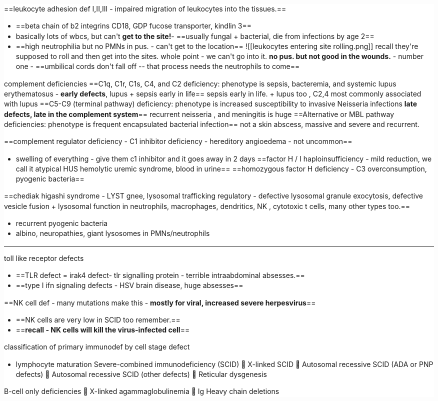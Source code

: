 ==leukocyte adhesion def I,II,III - impaired migration of leukocytes into the tissues.== 
- ==beta chain of b2 integrins CD18, GDP fucose transporter, kindlin 3== 
- basically lots of wbcs, but can't **get to the site!**- ==usually fungal + bacterial, die from infections by age 2== 
- ==high neutrophilia but no PMNs in pus. - can't get to the location== 
![[leukocytes entering site rolling.png]]
recall they're supposed to roll and then get into the sites. whole point - we can't go into it. **no pus. but not good in the wounds.**  - number one - ==umbilical cords don't fall off -- that process needs the neutrophils to come== 

complement deficiencies 
==C1q, C1r, C1s, C4, and C2 deficiency: phenotype is sepsis, bacteremia, and systemic lupus erythematosus - **early defects**, lupus + sepsis early in life==
	sepsis early in life. + lupus too , C2,4 most commonly associated with lupus 
==C5-C9 (terminal pathway) deficiency: phenotype is increased susceptibility to invasive Neisseria infections **late defects, late in the complement system**==
	recurrent neisseria , and meningitis is huge 
==Alternative or MBL pathway deficiencies: phenotype is frequent encapsulated bacterial infection==
	not a skin abscess, massive and severe and recurrent. 

==complement regulator deficiency - C1 inhibitor deficiency - hereditory angioedema - not uncommon== 
- swelling of everything - give them c1 inhibitor and it goes away in 2 days
==factor H / I haploinsufficiency - mild reduction, we call it atypical HUS hemolytic uremic syndrome, blood in urine==
==homozygous factor H deficiency - C3 overconsumption, pyogenic bacteria== 

==chediak higashi syndrome - LYST gnee, lysosomal trafficking regulatory - defective lysosomal granule exocytosis, defective vesicle fusion + lysosomal function in neutrophils, macrophages, dendritics, NK , cytotoxic t cells, many other types too.== 
- recurrent pyogenic bacteria 
- albino, neuropathies, giant lysosomes in PMNs/neutrophils
---
toll like receptor defects
- ==TLR defect = irak4 defect- tlr signalling protein - terrible intraabdominal absesses.== 
- ==type I ifn signaling defects - HSV brain disease, huge absesses== 

==NK cell def - many mutations make this - **mostly for viral, increased severe herpesvirus**==
- ==NK cells are very low in SCID too remember.== 
- ==**recall - NK cells will kill the virus-infected cell**==

classification of primary immunodef by cell stage defect
- lymphocyte maturation
Severe-combined immunodeficiency (SCID)
	 X-linked SCID 
	 Autosomal recessive SCID (ADA or PNP defects) 
	 Autosomal recessive SCID (other defects) 
	 Reticular dysgenesis 

B-cell only deficiencies 
 X-linked agammaglobulinemia
	 Ig Heavy chain deletions 
